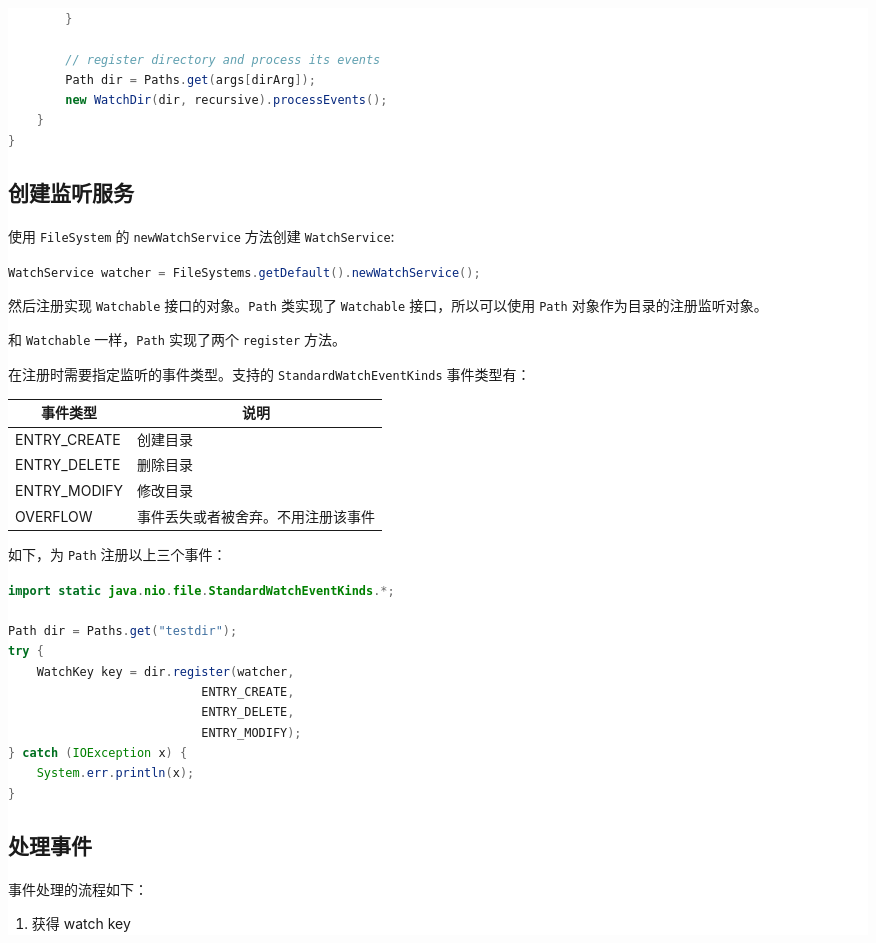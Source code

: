 ```java
        }

        // register directory and process its events
        Path dir = Paths.get(args[dirArg]);
        new WatchDir(dir, recursive).processEvents();
    }
}
```

## 创建监听服务

使用 `FileSystem` 的 `newWatchService` 方法创建 `WatchService`:

```java
WatchService watcher = FileSystems.getDefault().newWatchService();
```

然后注册实现 `Watchable` 接口的对象。`Path` 类实现了 `Watchable` 接口，所以可以使用 `Path` 对象作为目录的注册监听对象。

和 `Watchable` 一样，`Path` 实现了两个 `register` 方法。

在注册时需要指定监听的事件类型。支持的 `StandardWatchEventKinds` 事件类型有：

| 事件类型     | 说明                               |
| ------------ | ---------------------------------- |
| ENTRY_CREATE | 创建目录                           |
| ENTRY_DELETE | 删除目录                           |
| ENTRY_MODIFY | 修改目录                           |
| OVERFLOW     | 事件丢失或者被舍弃。不用注册该事件 |

如下，为 `Path` 注册以上三个事件：

```java
import static java.nio.file.StandardWatchEventKinds.*;

Path dir = Paths.get("testdir");
try {
    WatchKey key = dir.register(watcher,
                           ENTRY_CREATE,
                           ENTRY_DELETE,
                           ENTRY_MODIFY);
} catch (IOException x) {
    System.err.println(x);
}
```

## 处理事件

事件处理的流程如下：

1. 获得 watch key
